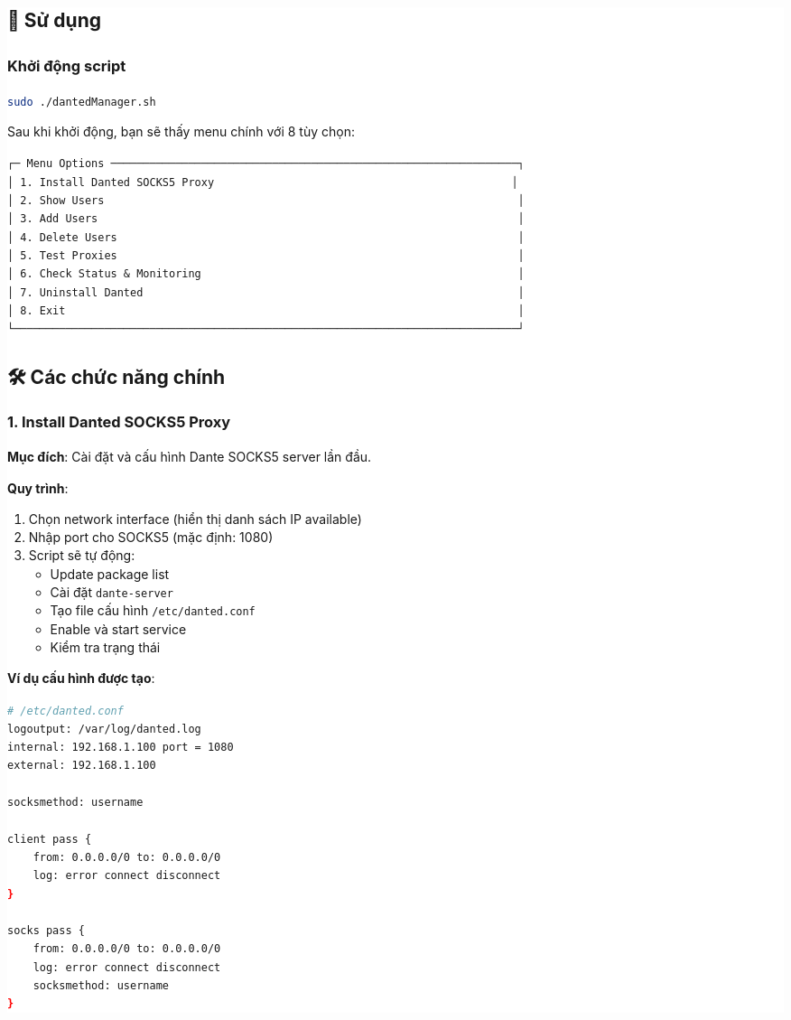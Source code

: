 ## 📘 Sử dụng

### Khởi động script
```bash
sudo ./dantedManager.sh
```

Sau khi khởi động, bạn sẽ thấy menu chính với 8 tùy chọn:

```
┌─ Menu Options ───────────────────────────────────────────────────────────────┐
│ 1. Install Danted SOCKS5 Proxy                                              │
│ 2. Show Users                                                                │
│ 3. Add Users                                                                 │
│ 4. Delete Users                                                              │
│ 5. Test Proxies                                                              │
│ 6. Check Status & Monitoring                                                 │
│ 7. Uninstall Danted                                                          │
│ 8. Exit                                                                      │
└──────────────────────────────────────────────────────────────────────────────┘
```

## 🛠️ Các chức năng chính

### 1. Install Danted SOCKS5 Proxy
**Mục đích**: Cài đặt và cấu hình Dante SOCKS5 server lần đầu.

**Quy trình**:
1. Chọn network interface (hiển thị danh sách IP available)
2. Nhập port cho SOCKS5 (mặc định: 1080)
3. Script sẽ tự động:
   - Update package list
   - Cài đặt `dante-server`
   - Tạo file cấu hình `/etc/danted.conf`
   - Enable và start service
   - Kiểm tra trạng thái

**Ví dụ cấu hình được tạo**:
```bash
# /etc/danted.conf
logoutput: /var/log/danted.log
internal: 192.168.1.100 port = 1080
external: 192.168.1.100

socksmethod: username

client pass {
    from: 0.0.0.0/0 to: 0.0.0.0/0
    log: error connect disconnect
}

socks pass {
    from: 0.0.0.0/0 to: 0.0.0.0/0
    log: error connect disconnect
    socksmethod: username
}
```
